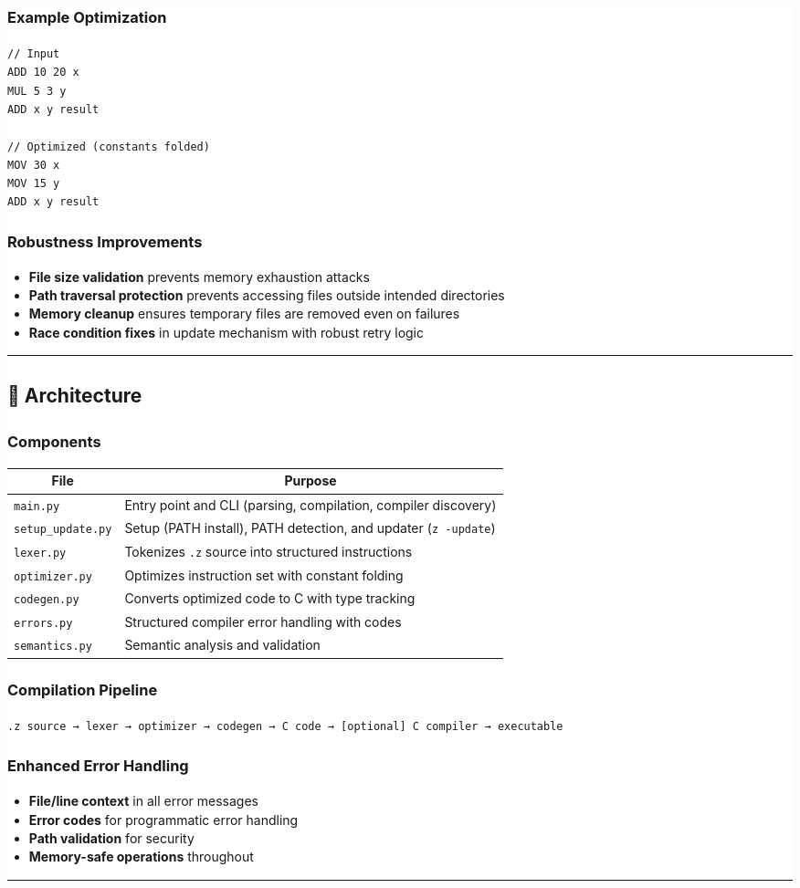 ### Example Optimization
```z
// Input
ADD 10 20 x
MUL 5 3 y
ADD x y result

// Optimized (constants folded)
MOV 30 x
MOV 15 y  
ADD x y result
```

### Robustness Improvements
- **File size validation** prevents memory exhaustion attacks
- **Path traversal protection** prevents accessing files outside intended directories
- **Memory cleanup** ensures temporary files are removed even on failures
- **Race condition fixes** in update mechanism with robust retry logic

---

## 🧩 Architecture

### Components

| File | Purpose |
|------|----------|
| `main.py` | Entry point and CLI (parsing, compilation, compiler discovery) |
| `setup_update.py` | Setup (PATH install), PATH detection, and updater (`z -update`) |
| `lexer.py` | Tokenizes `.z` source into structured instructions |
| `optimizer.py` | Optimizes instruction set with constant folding |
| `codegen.py` | Converts optimized code to C with type tracking |
| `errors.py` | Structured compiler error handling with codes |
| `semantics.py` | Semantic analysis and validation |

### Compilation Pipeline
```
.z source → lexer → optimizer → codegen → C code → [optional] C compiler → executable
```

### Enhanced Error Handling
- **File/line context** in all error messages
- **Error codes** for programmatic error handling
- **Path validation** for security
- **Memory-safe operations** throughout

---